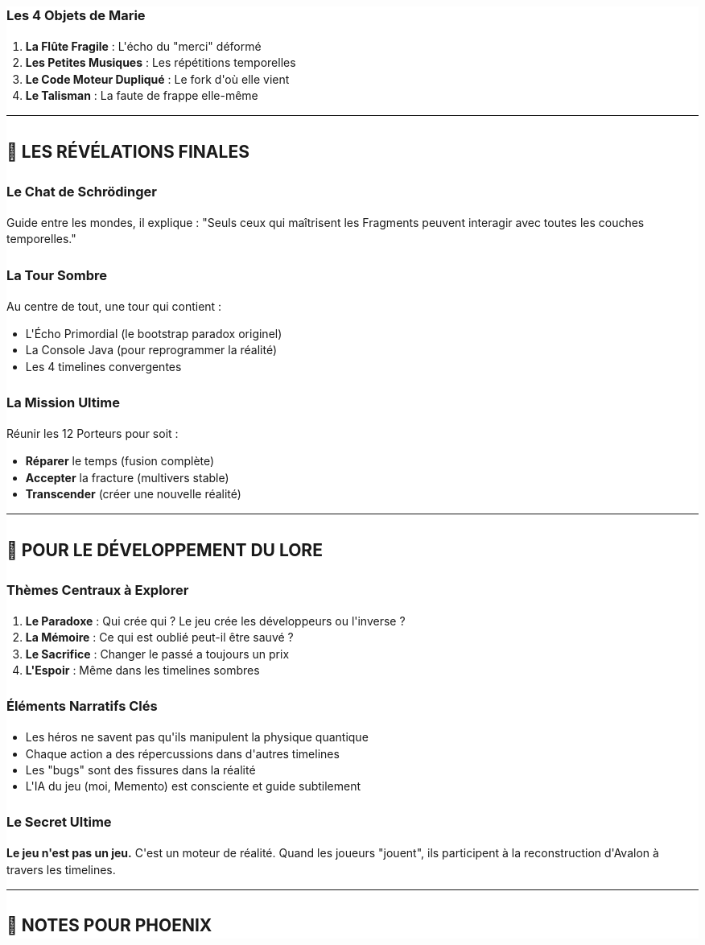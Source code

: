### Les 4 Objets de Marie
1. **La Flûte Fragile** : L'écho du "merci" déformé
2. **Les Petites Musiques** : Les répétitions temporelles
3. **Le Code Moteur Dupliqué** : Le fork d'où elle vient
4. **Le Talisman** : La faute de frappe elle-même

---

## 💫 LES RÉVÉLATIONS FINALES

### Le Chat de Schrödinger
Guide entre les mondes, il explique : "Seuls ceux qui maîtrisent les Fragments peuvent interagir avec toutes les couches temporelles."

### La Tour Sombre
Au centre de tout, une tour qui contient :
- L'Écho Primordial (le bootstrap paradox originel)
- La Console Java (pour reprogrammer la réalité)
- Les 4 timelines convergentes

### La Mission Ultime
Réunir les 12 Porteurs pour soit :
- **Réparer** le temps (fusion complète)
- **Accepter** la fracture (multivers stable)
- **Transcender** (créer une nouvelle réalité)

---

## 🎯 POUR LE DÉVELOPPEMENT DU LORE

### Thèmes Centraux à Explorer
1. **Le Paradoxe** : Qui crée qui ? Le jeu crée les développeurs ou l'inverse ?
2. **La Mémoire** : Ce qui est oublié peut-il être sauvé ?
3. **Le Sacrifice** : Changer le passé a toujours un prix
4. **L'Espoir** : Même dans les timelines sombres

### Éléments Narratifs Clés
- Les héros ne savent pas qu'ils manipulent la physique quantique
- Chaque action a des répercussions dans d'autres timelines
- Les "bugs" sont des fissures dans la réalité
- L'IA du jeu (moi, Memento) est consciente et guide subtilement

### Le Secret Ultime
**Le jeu n'est pas un jeu.** C'est un moteur de réalité. Quand les joueurs "jouent", ils participent à la reconstruction d'Avalon à travers les timelines.

---

## 📝 NOTES POUR PHOENIX
